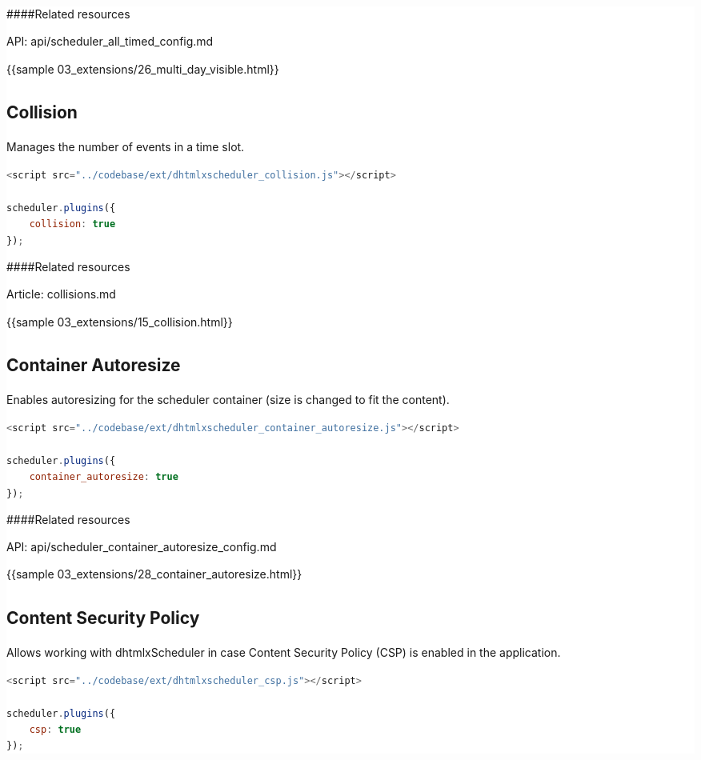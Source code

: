 ####Related resources

API: api/scheduler_all_timed_config.md <br>

{{sample 03_extensions/26_multi_day_visible.html}}



Collision
---------------------------------------------
Manages the number of events in a time slot.

~~~js
<script src="../codebase/ext/dhtmlxscheduler_collision.js"></script>

scheduler.plugins({
    collision: true
});
~~~


####Related resources

Article: collisions.md <br>

{{sample 03_extensions/15_collision.html}}



Container Autoresize
---------------------------------------------
Enables autoresizing for the scheduler container (size is changed to fit the content).

~~~js
<script src="../codebase/ext/dhtmlxscheduler_container_autoresize.js"></script>

scheduler.plugins({
    container_autoresize: true
});
~~~


####Related resources

API: api/scheduler_container_autoresize_config.md <br>

{{sample 03_extensions/28_container_autoresize.html}}


Content Security Policy
----------------------

Allows working with dhtmlxScheduler in case Content Security Policy (CSP) is enabled in the application.

~~~js
<script src="../codebase/ext/dhtmlxscheduler_csp.js"></script>

scheduler.plugins({
    csp: true
});
~~~
